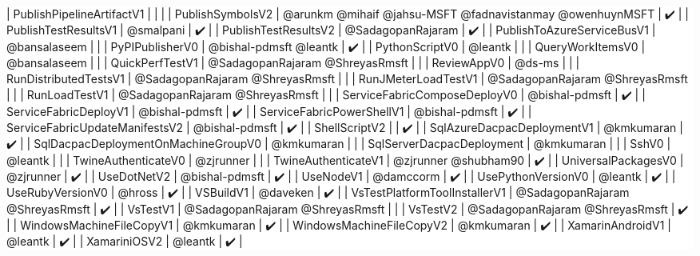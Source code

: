 | PublishPipelineArtifactV1 |  |  |
| PublishSymbolsV2 | @arunkm @mihaif @jahsu-MSFT @fadnavistanmay @owenhuynMSFT | :heavy_check_mark: |
| PublishTestResultsV1 | @smalpani | :heavy_check_mark: |
| PublishTestResultsV2 | @SadagopanRajaram | :heavy_check_mark: |
| PublishToAzureServiceBusV1 | @bansalaseem |  |
| PyPIPublisherV0 | @bishal-pdmsft   @leantk | :heavy_check_mark: |
| PythonScriptV0 | @leantk |  |
| QueryWorkItemsV0 | @bansalaseem |  |
| QuickPerfTestV1 | @SadagopanRajaram @ShreyasRmsft |  |
| ReviewAppV0 | @ds-ms |  |
| RunDistributedTestsV1 | @SadagopanRajaram @ShreyasRmsft |  |
| RunJMeterLoadTestV1 | @SadagopanRajaram @ShreyasRmsft |  |
| RunLoadTestV1 | @SadagopanRajaram @ShreyasRmsft |  |
| ServiceFabricComposeDeployV0 | @bishal-pdmsft | :heavy_check_mark: |
| ServiceFabricDeployV1 | @bishal-pdmsft | :heavy_check_mark: |
| ServiceFabricPowerShellV1 | @bishal-pdmsft | :heavy_check_mark: |
| ServiceFabricUpdateManifestsV2 | @bishal-pdmsft | :heavy_check_mark: |
| ShellScriptV2 |  | :heavy_check_mark: |
| SqlAzureDacpacDeploymentV1 | @kmkumaran | :heavy_check_mark: |
| SqlDacpacDeploymentOnMachineGroupV0 | @kmkumaran |  |
| SqlServerDacpacDeployment | @kmkumaran |  |
| SshV0 | @leantk |  |
| TwineAuthenticateV0 | @zjrunner |  |
| TwineAuthenticateV1 | @zjrunner @shubham90 | :heavy_check_mark: |
| UniversalPackagesV0 | @zjrunner | :heavy_check_mark: |
| UseDotNetV2 | @bishal-pdmsft | :heavy_check_mark: |
| UseNodeV1 | @damccorm | :heavy_check_mark: |
| UsePythonVersionV0 | @leantk | :heavy_check_mark: |
| UseRubyVersionV0 | @hross | :heavy_check_mark: |
| VSBuildV1 | @daveken | :heavy_check_mark: |
| VsTestPlatformToolInstallerV1 | @SadagopanRajaram @ShreyasRmsft | :heavy_check_mark: |
| VsTestV1 | @SadagopanRajaram @ShreyasRmsft |  |
| VsTestV2 | @SadagopanRajaram @ShreyasRmsft | :heavy_check_mark: |
| WindowsMachineFileCopyV1 | @kmkumaran | :heavy_check_mark: |
| WindowsMachineFileCopyV2 | @kmkumaran | :heavy_check_mark: |
| XamarinAndroidV1 | @leantk | :heavy_check_mark: |
| XamariniOSV2 | @leantk | :heavy_check_mark: |